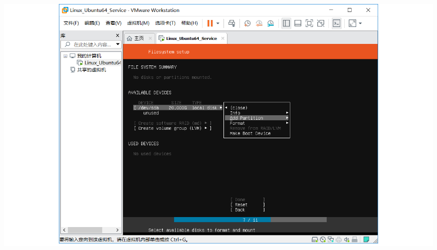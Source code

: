 <img src="../../../../images/LinuxSystemInstallation-18.png" alt="LinuxSystemInstallation-18" style="width: 100%;height: 480px;">

